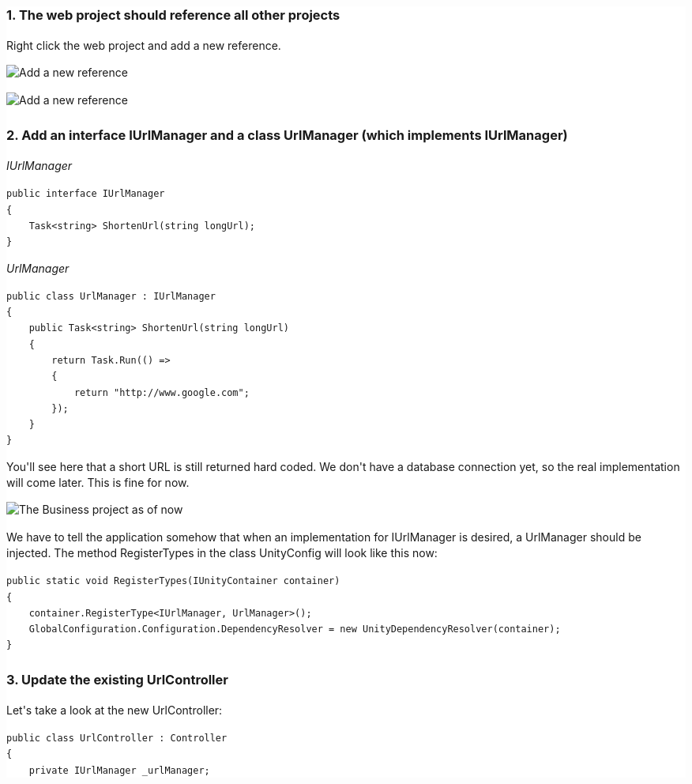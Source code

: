 ### 1. The web project should reference all other projects

Right click the web project and add a new reference.

![Add a new reference](/images/shortnr/img11.png)

![Add a new reference](/images/shortnr/img12.png)

### 2. Add an interface IUrlManager and a class UrlManager (which implements IUrlManager)

*IUrlManager*

	public interface IUrlManager
	{
		Task<string> ShortenUrl(string longUrl);
	}

*UrlManager*

	public class UrlManager : IUrlManager
	{
		public Task<string> ShortenUrl(string longUrl)
		{
			return Task.Run(() =>
			{
				return "http://www.google.com";
			});
		}
	}

You'll see here that a short URL is still returned hard coded. We don't have a database connection yet, so the real implementation will come later. This is fine for now.

![The Business project as of now](/images/shortnr/img13.png)

We have to tell the application somehow that when an implementation for IUrlManager is desired, a UrlManager should be injected. The method RegisterTypes in the class UnityConfig will look like this now:

	public static void RegisterTypes(IUnityContainer container)
	{
		container.RegisterType<IUrlManager, UrlManager>();
		GlobalConfiguration.Configuration.DependencyResolver = new UnityDependencyResolver(container);
	}

### 3. Update the existing UrlController

Let's take a look at the new UrlController:

	public class UrlController : Controller
	{
		private IUrlManager _urlManager;
